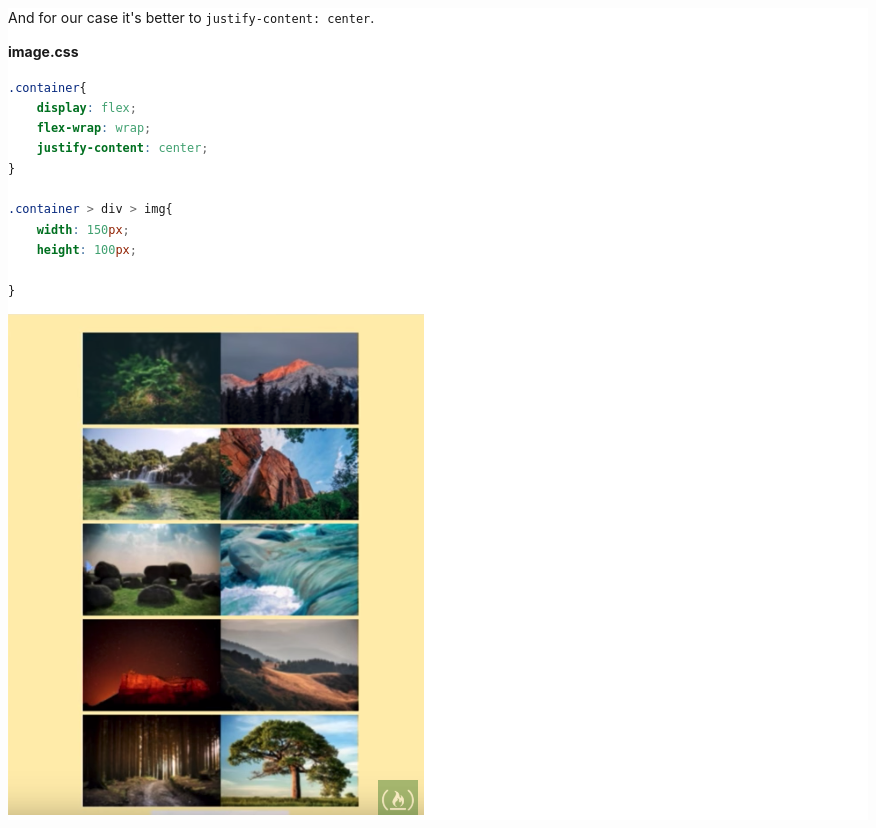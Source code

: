 And for our case it's better to `justify-content: center`. 


**image.css**

```css
.container{
    display: flex;
    flex-wrap: wrap;
    justify-content: center;
}

.container > div > img{
    width: 150px;
    height: 100px;

}
```


![image-wrap-center](./image-wrap-center.png)

